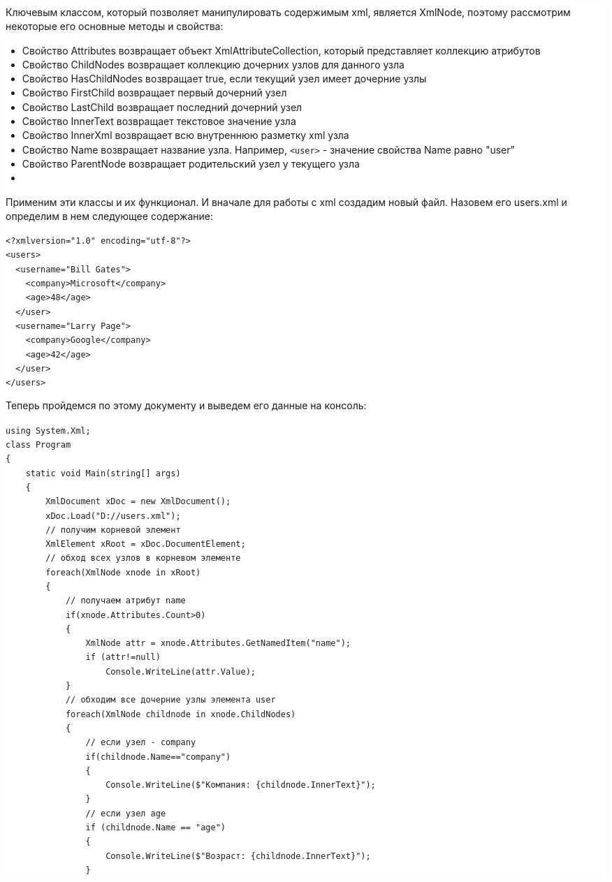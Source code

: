 Ключевым классом, который позволяет манипулировать содержимым xml, является XmlNode, поэтому рассмотрим некоторые его основные методы и свойства:
* Свойство Attributes возвращает объект XmlAttributeCollection, который представляет коллекцию атрибутов
* Свойство ChildNodes возвращает коллекцию дочерних узлов для данного узла
* Свойство HasChildNodes возвращает true, если текущий узел имеет дочерние узлы
* Свойство FirstChild возвращает первый дочерний узел
* Свойство LastChild возвращает последний дочерний узел
* Свойство InnerText возвращает текстовое значение узла
* Свойство InnerXml возвращает всю внутреннюю разметку xml узла
* Свойство Name возвращает название узла. Например, ```<user>``` - значение свойства Name равно "user"
* Свойство ParentNode возвращает родительский узел у текущего узла
* 
Применим эти классы и их функционал. И вначале для работы с xml создадим новый файл. Назовем его users.xml и определим в нем следующее содержание:

```xml=
<?xmlversion="1.0" encoding="utf-8"?>
<users>
  <username="Bill Gates">
    <company>Microsoft</company>
    <age>48</age>
  </user>
  <username="Larry Page">
    <company>Google</company>
    <age>42</age>
  </user>
</users>
```

Теперь пройдемся по этому документу и выведем его данные на консоль:
```csharp=
using System.Xml;
class Program
{
    static void Main(string[] args)
    {
        XmlDocument xDoc = new XmlDocument();
        xDoc.Load("D://users.xml");
        // получим корневой элемент
        XmlElement xRoot = xDoc.DocumentElement;
        // обход всех узлов в корневом элементе
        foreach(XmlNode xnode in xRoot)
        {
            // получаем атрибут name
            if(xnode.Attributes.Count>0)
            {
                XmlNode attr = xnode.Attributes.GetNamedItem("name");
                if (attr!=null)
                    Console.WriteLine(attr.Value);
            }
            // обходим все дочерние узлы элемента user
            foreach(XmlNode childnode in xnode.ChildNodes)
            {
                // если узел - company
                if(childnode.Name=="company")
                {
                    Console.WriteLine($"Компания: {childnode.InnerText}");
                }
                // если узел age
                if (childnode.Name == "age")
                {
                    Console.WriteLine($"Возраст: {childnode.InnerText}");
                }
```